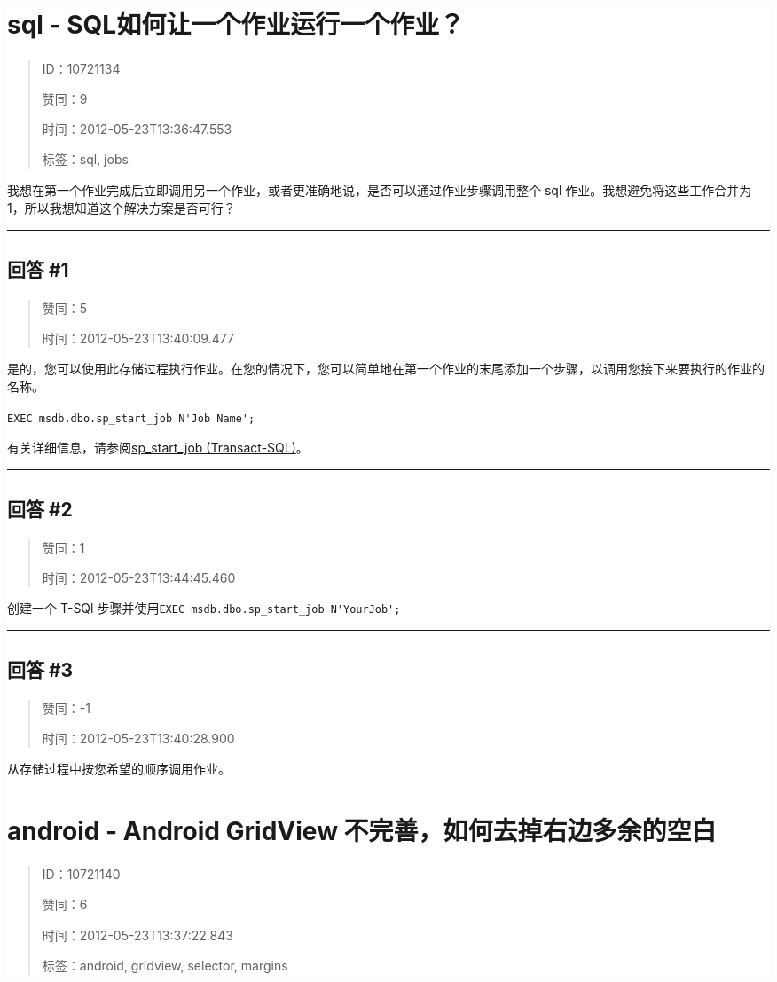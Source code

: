 # sql - SQL如何让一个作业运行一个作业？

> ID：10721134
> 
> 赞同：9
> 
> 时间：2012-05-23T13:36:47.553
> 
> 标签：sql, jobs

我想在第一个作业完成后立即调用另一个作业，或者更准确地说，是否可以通过作业步骤调用整个 sql 作业。我想避免将这些工作合并为 1，所以我想知道这个解决方案是否可行？

* * *

## 回答 #1

> 赞同：5
> 
> 时间：2012-05-23T13:40:09.477

是的，您可以使用此存储过程执行作业。在您的情况下，您可以简单地在第一个作业的末尾添加一个步骤，以调用您接下来要执行的作业的名称。

```
EXEC msdb.dbo.sp_start_job N'Job Name'; 
```

有关详细信息，请参阅[sp_start_job (Transact-SQL)](http://msdn.microsoft.com/en-us/library/ms186757.aspx)。

* * *

## 回答 #2

> 赞同：1
> 
> 时间：2012-05-23T13:44:45.460

创建一个 T-SQl 步骤并使用`EXEC msdb.dbo.sp_start_job N'YourJob';`

* * *

## 回答 #3

> 赞同：-1
> 
> 时间：2012-05-23T13:40:28.900

从存储过程中按您希望的顺序调用作业。

# android - Android GridView 不完善，如何去掉右边多余的空白

> ID：10721140
> 
> 赞同：6
> 
> 时间：2012-05-23T13:37:22.843
> 
> 标签：android, gridview, selector, margins
